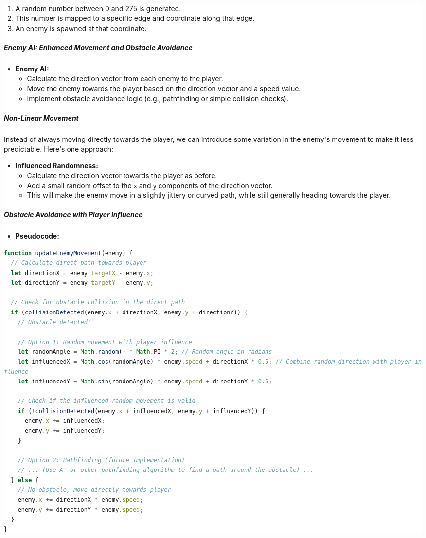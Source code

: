 1.  A random number between 0 and 275 is generated.
2.  This number is mapped to a specific edge and coordinate along that edge.
3.  An enemy is spawned at that coordinate.


##### Enemy AI: Enhanced Movement and Obstacle Avoidance

* **Enemy AI:**
    * Calculate the direction vector from each enemy to the player.
    * Move the enemy towards the player based on the direction vector and a speed value.
    * Implement obstacle avoidance logic (e.g., pathfinding or simple collision checks).

##### Non-Linear Movement

Instead of always moving directly towards the player, we can introduce some variation in the enemy's movement to make it less predictable. Here's one approach:

* **Influenced Randomness:**
    * Calculate the direction vector towards the player as before.
    * Add a small random offset to the `x` and `y` components of the direction vector.
    * This will make the enemy move in a slightly jittery or curved path, while still generally heading towards the player.

##### Obstacle Avoidance with Player Influence

* **Pseudocode:**

```javascript
function updateEnemyMovement(enemy) {
  // Calculate direct path towards player
  let directionX = enemy.targetX - enemy.x;
  let directionY = enemy.targetY - enemy.y;

  // Check for obstacle collision in the direct path
  if (collisionDetected(enemy.x + directionX, enemy.y + directionY)) {
    // Obstacle detected!

    // Option 1: Random movement with player influence
    let randomAngle = Math.random() * Math.PI * 2; // Random angle in radians
    let influencedX = Math.cos(randomAngle) * enemy.speed + directionX * 0.5; // Combine random direction with player influence
    let influencedY = Math.sin(randomAngle) * enemy.speed + directionY * 0.5;

    // Check if the influenced random movement is valid
    if (!collisionDetected(enemy.x + influencedX, enemy.y + influencedY)) {
      enemy.x += influencedX;
      enemy.y += influencedY;
    }

    // Option 2: Pathfinding (future implementation)
    // ... (Use A* or other pathfinding algorithm to find a path around the obstacle) ...
  } else {
    // No obstacle, move directly towards player
    enemy.x += directionX * enemy.speed;
    enemy.y += directionY * enemy.speed;
  }
}
```
